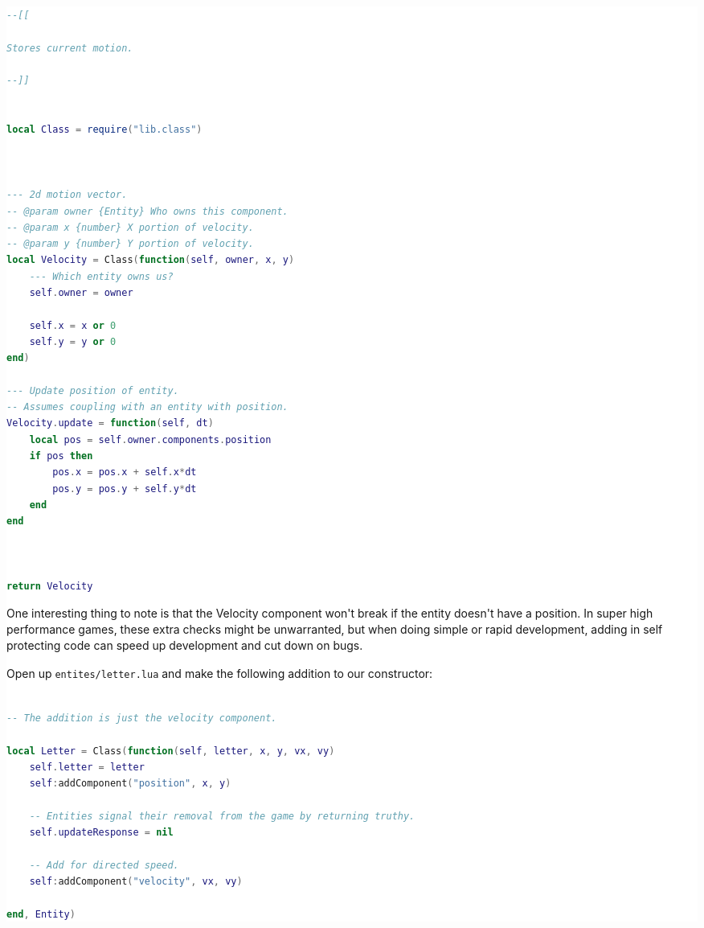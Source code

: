 ```lua
--[[

Stores current motion.

--]]


local Class = require("lib.class")



--- 2d motion vector.
-- @param owner {Entity} Who owns this component.
-- @param x {number} X portion of velocity.
-- @param y {number} Y portion of velocity.
local Velocity = Class(function(self, owner, x, y)
    --- Which entity owns us?
    self.owner = owner

    self.x = x or 0
    self.y = y or 0
end)

--- Update position of entity.
-- Assumes coupling with an entity with position.
Velocity.update = function(self, dt)
    local pos = self.owner.components.position
    if pos then
        pos.x = pos.x + self.x*dt
        pos.y = pos.y + self.y*dt
    end
end



return Velocity
```

One interesting thing to note is that the Velocity component won't break if the entity doesn't have a position. In super high performance games, these extra checks might be unwarranted, but when doing simple or rapid development, adding in self protecting code can speed up development and cut down on bugs.

Open up `entites/letter.lua` and make the following addition to our constructor:

```lua

-- The addition is just the velocity component.

local Letter = Class(function(self, letter, x, y, vx, vy)
    self.letter = letter
    self:addComponent("position", x, y)

    -- Entities signal their removal from the game by returning truthy.
    self.updateResponse = nil
    
    -- Add for directed speed.
    self:addComponent("velocity", vx, vy)

end, Entity)
```
